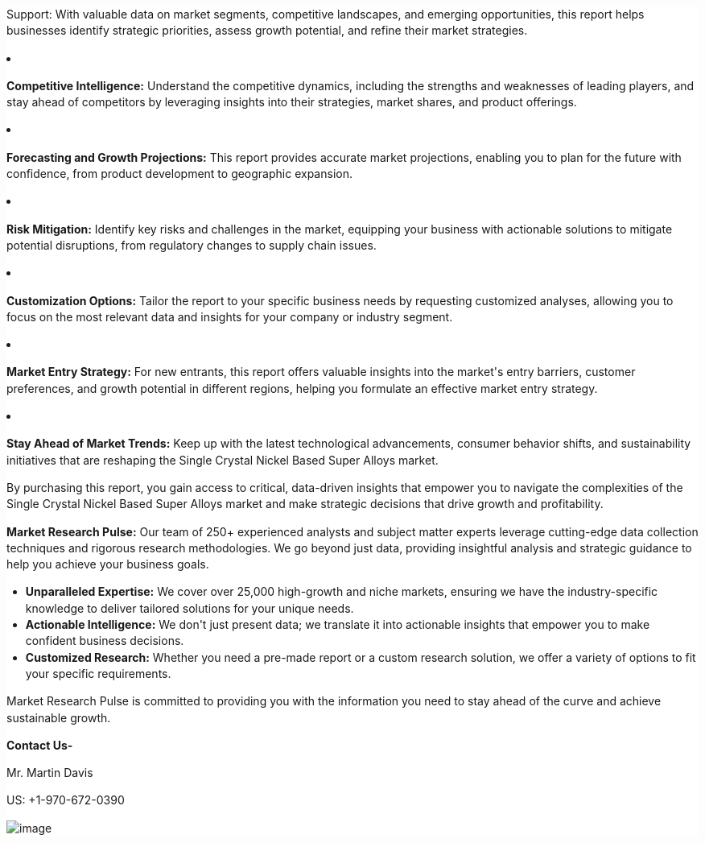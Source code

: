 Support:</strong> With valuable data on market segments, competitive landscapes, and emerging opportunities, this report helps businesses identify strategic priorities, assess growth potential, and refine their market strategies.</p></li><li><p><strong>Competitive Intelligence:</strong> Understand the competitive dynamics, including the strengths and weaknesses of leading players, and stay ahead of competitors by leveraging insights into their strategies, market shares, and product offerings.</p></li><li><p><strong>Forecasting and Growth Projections:</strong> This report provides accurate market projections, enabling you to plan for the future with confidence, from product development to geographic expansion.</p></li><li><p><strong>Risk Mitigation:</strong> Identify key risks and challenges in the market, equipping your business with actionable solutions to mitigate potential disruptions, from regulatory changes to supply chain issues.</p></li><li><p><strong>Customization Options:</strong> Tailor the report to your specific business needs by requesting customized analyses, allowing you to focus on the most relevant data and insights for your company or industry segment.</p></li><li><p><strong>Market Entry Strategy:</strong> For new entrants, this report offers valuable insights into the market's entry barriers, customer preferences, and growth potential in different regions, helping you formulate an effective market entry strategy.</p></li><li><p><strong>Stay Ahead of Market Trends:</strong> Keep up with the latest technological advancements, consumer behavior shifts, and sustainability initiatives that are reshaping the Single Crystal Nickel Based Super Alloys market.</p></li></ol><p>By purchasing this report, you gain access to critical, data-driven insights that empower you to navigate the complexities of the Single Crystal Nickel Based Super Alloys market and make strategic decisions that drive growth and profitability.</p><p><strong>Market Research Pulse:</strong>&nbsp;Our team of 250+ experienced analysts and subject matter experts leverage cutting-edge data collection techniques and rigorous research methodologies. We go beyond just data, providing insightful analysis and strategic guidance to help you achieve your business goals.</p><ul><li><strong>Unparalleled Expertise:</strong>&nbsp;We cover over 25,000 high-growth and niche markets, ensuring we have the industry-specific knowledge to deliver tailored solutions for your unique needs.</li><li><strong>Actionable Intelligence:</strong>&nbsp;We don't just present data; we translate it into actionable insights that empower you to make confident business decisions.</li><li><strong>Customized Research:</strong>&nbsp;Whether you need a pre-made report or a custom research solution, we offer a variety of options to fit your specific requirements.</li></ul><p>Market Research Pulse is committed to providing you with the information you need to stay ahead of the curve and achieve sustainable growth.</p><p><strong>Contact Us-</strong></p><p>Mr. Martin Davis</p><p>US: +1-970-672-0390</p>
![image](https://github.com/user-attachments/assets/c10ceee5-c403-4e5e-888f-b01604a365fc)
